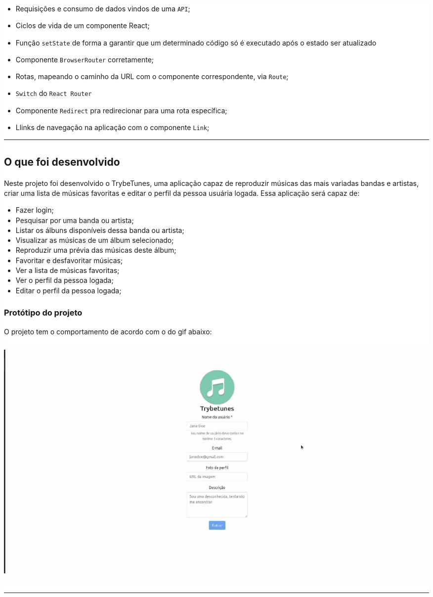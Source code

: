   * Requisições e consumo de dados vindos de uma `API`;

  * Ciclos de vida de um componente React;

  * Função `setState` de forma a garantir que um determinado código só é executado após o estado ser atualizado
  
  * Componente `BrowserRouter` corretamente;

  * Rotas, mapeando o caminho da URL com o componente correspondente, via `Route`;

  * `Switch` do `React Router`

  * Componente `Redirect` pra redirecionar para uma rota específica;

  * Llinks de navegação na aplicação com o componente `Link`;


---

## O que foi desenvolvido

Neste projeto foi desenvolvido o TrybeTunes, uma aplicação capaz de reproduzir músicas das mais variadas bandas e artistas, criar uma lista de músicas favoritas e editar o perfil da pessoa usuária logada. Essa aplicação será capaz de:

  - Fazer login;
  - Pesquisar por uma banda ou artista;
  - Listar os álbuns disponíveis dessa banda ou artista;
  - Visualizar as músicas de um álbum selecionado;
  - Reproduzir uma prévia das músicas deste álbum;
  - Favoritar e desfavoritar músicas;
  - Ver a lista de músicas favoritas;
  - Ver o perfil da pessoa logada;
  - Editar o perfil da pessoa logada;

### Protótipo do projeto

O projeto tem o comportamento de acordo com o do gif abaixo:

![Project Gif](./out.gif)

---